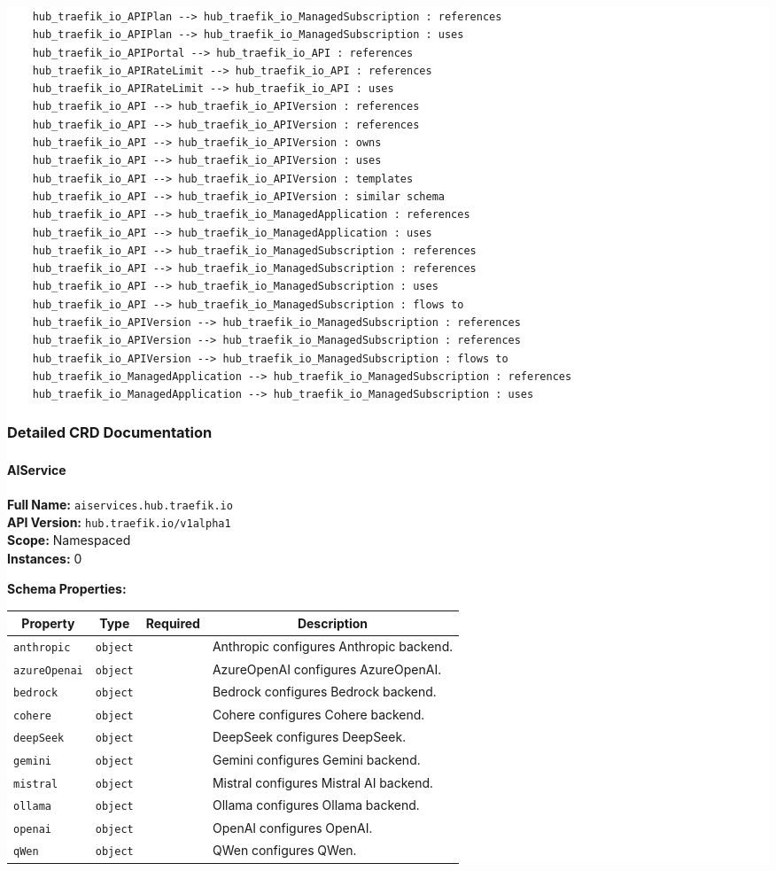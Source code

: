```mermaid
    hub_traefik_io_APIPlan --> hub_traefik_io_ManagedSubscription : references
    hub_traefik_io_APIPlan --> hub_traefik_io_ManagedSubscription : uses
    hub_traefik_io_APIPortal --> hub_traefik_io_API : references
    hub_traefik_io_APIRateLimit --> hub_traefik_io_API : references
    hub_traefik_io_APIRateLimit --> hub_traefik_io_API : uses
    hub_traefik_io_API --> hub_traefik_io_APIVersion : references
    hub_traefik_io_API --> hub_traefik_io_APIVersion : references
    hub_traefik_io_API --> hub_traefik_io_APIVersion : owns
    hub_traefik_io_API --> hub_traefik_io_APIVersion : uses
    hub_traefik_io_API --> hub_traefik_io_APIVersion : templates
    hub_traefik_io_API --> hub_traefik_io_APIVersion : similar schema
    hub_traefik_io_API --> hub_traefik_io_ManagedApplication : references
    hub_traefik_io_API --> hub_traefik_io_ManagedApplication : uses
    hub_traefik_io_API --> hub_traefik_io_ManagedSubscription : references
    hub_traefik_io_API --> hub_traefik_io_ManagedSubscription : references
    hub_traefik_io_API --> hub_traefik_io_ManagedSubscription : uses
    hub_traefik_io_API --> hub_traefik_io_ManagedSubscription : flows to
    hub_traefik_io_APIVersion --> hub_traefik_io_ManagedSubscription : references
    hub_traefik_io_APIVersion --> hub_traefik_io_ManagedSubscription : references
    hub_traefik_io_APIVersion --> hub_traefik_io_ManagedSubscription : flows to
    hub_traefik_io_ManagedApplication --> hub_traefik_io_ManagedSubscription : references
    hub_traefik_io_ManagedApplication --> hub_traefik_io_ManagedSubscription : uses
```
### Detailed CRD Documentation

#### AIService

**Full Name:** `aiservices.hub.traefik.io`  
**API Version:** `hub.traefik.io/v1alpha1`  
**Scope:** Namespaced  
**Instances:** 0  

**Schema Properties:**

| Property | Type | Required | Description |
|----------|------|----------|-------------|
| `anthropic` | `object` |  | Anthropic configures Anthropic backend. |
| `azureOpenai` | `object` |  | AzureOpenAI configures AzureOpenAI. |
| `bedrock` | `object` |  | Bedrock configures Bedrock backend. |
| `cohere` | `object` |  | Cohere configures Cohere backend. |
| `deepSeek` | `object` |  | DeepSeek configures DeepSeek. |
| `gemini` | `object` |  | Gemini configures Gemini backend. |
| `mistral` | `object` |  | Mistral configures Mistral AI backend. |
| `ollama` | `object` |  | Ollama configures Ollama backend. |
| `openai` | `object` |  | OpenAI configures OpenAI. |
| `qWen` | `object` |  | QWen configures QWen. |
